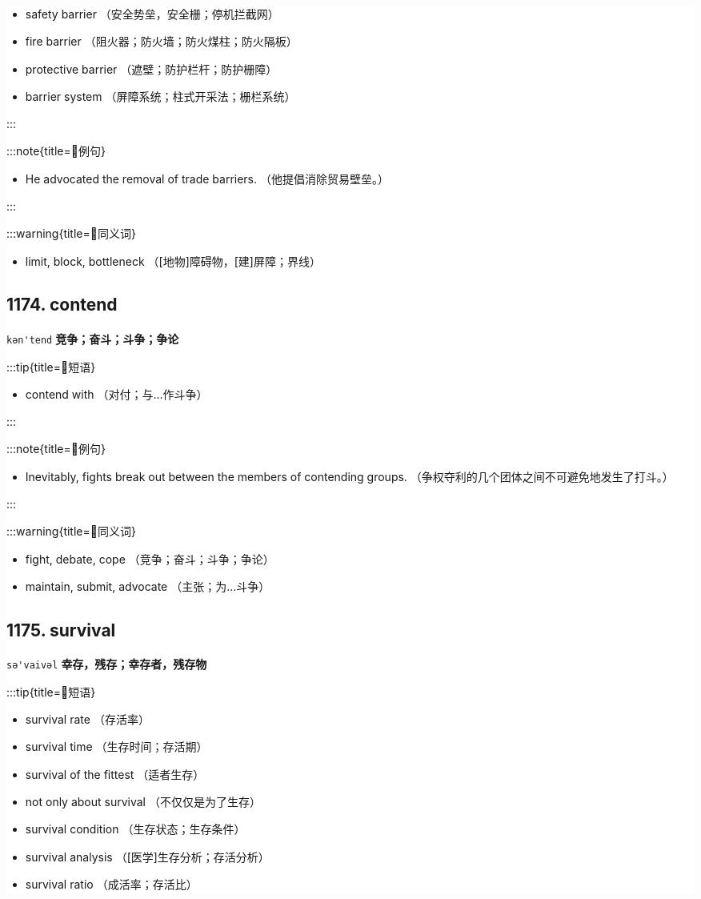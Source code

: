 - safety barrier （安全势垒，安全栅；停机拦截网）

- fire barrier （阻火器；防火墙；防火煤柱；防火隔板）

- protective barrier （遮壁；防护栏杆；防护栅障）

- barrier system （屏障系统；柱式开采法；栅栏系统）

:::

:::note{title=🎤例句}

- He advocated the removal of trade barriers. （他提倡消除贸易壁垒。）

:::

:::warning{title=🤔同义词}

- limit, block, bottleneck （[地物]障碍物，[建]屏障；界线）


## 1174. contend

`kən'tend`  **竞争；奋斗；斗争；争论**

:::tip{title=🤩短语}

- contend with （对付；与…作斗争）

:::

:::note{title=🎤例句}

- Inevitably, fights break out between the members of contending groups. （争权夺利的几个团体之间不可避免地发生了打斗。）

:::

:::warning{title=🤔同义词}

- fight, debate, cope （竞争；奋斗；斗争；争论）

- maintain, submit, advocate （主张；为...斗争）


## 1175. survival

`sə'vaivəl`  **幸存，残存；幸存者，残存物**

:::tip{title=🤩短语}

- survival rate （存活率）

- survival time （生存时间；存活期）

- survival of the fittest （适者生存）

- not only about survival （不仅仅是为了生存）

- survival condition （生存状态；生存条件）

- survival analysis （[医学]生存分析；存活分析）

- survival ratio （成活率；存活比）
